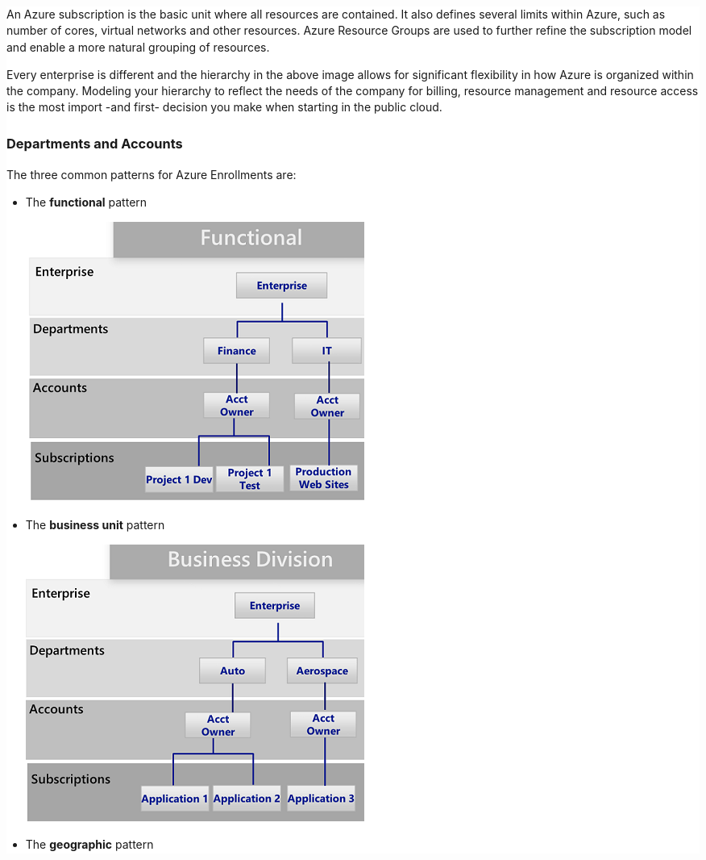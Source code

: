 An Azure subscription is the basic unit where all resources are contained. It also defines several limits within Azure, such as number of cores, virtual networks and other resources. Azure Resource Groups are used to further refine the subscription model and enable a more natural grouping of resources.

Every enterprise is different and the hierarchy in the above image allows for significant flexibility in how Azure is organized within the company. Modeling your hierarchy to reflect the needs of the company for billing, resource management and resource access is the most import -and first- decision you make when starting in the public cloud.

### Departments and Accounts

The three common patterns for Azure Enrollments are:

* The **functional** pattern

    ![functional](./_images/functional.png)
* The **business unit** pattern

    ![business](./_images/business.png)
* The **geographic** pattern

